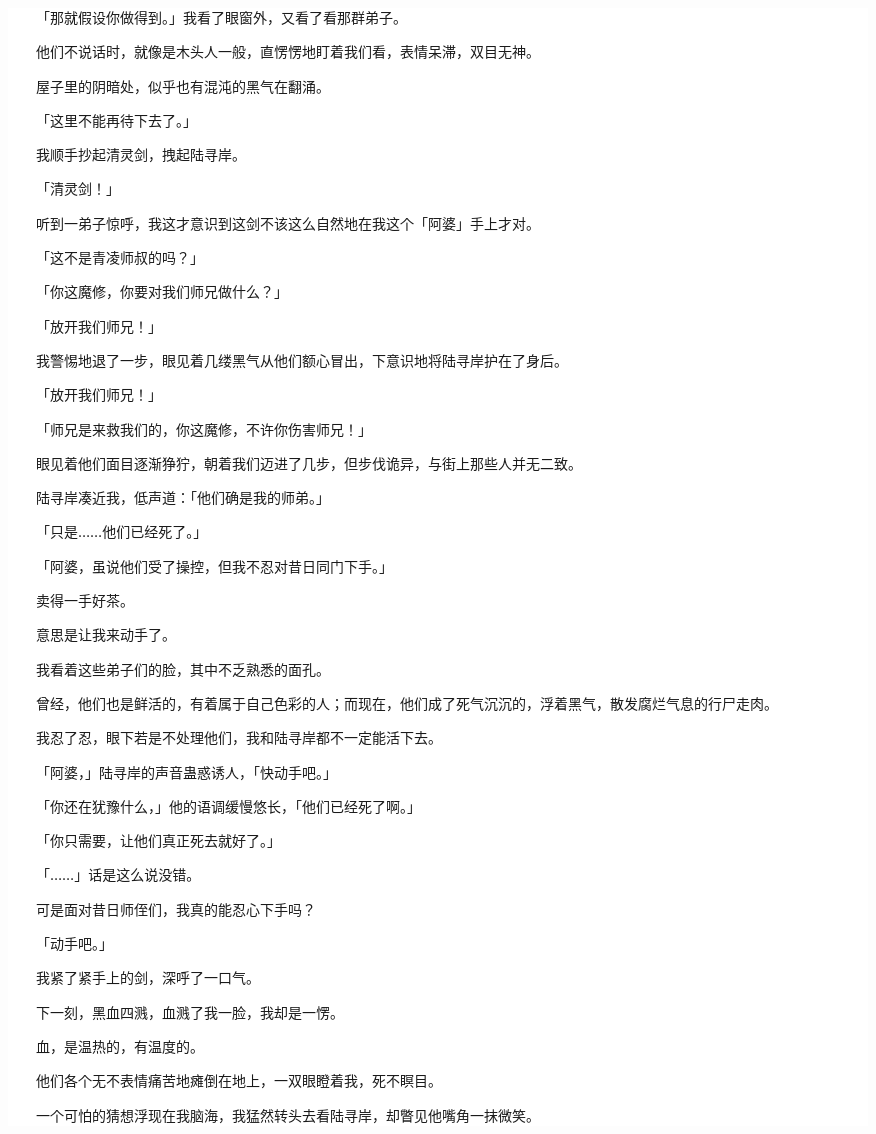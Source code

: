 &emsp;&emsp;「那就假设你做得到。」我看了眼窗外，又看了看那群弟子。  
  
&emsp;&emsp;他们不说话时，就像是木头人一般，直愣愣地盯着我们看，表情呆滞，双目无神。  
  
&emsp;&emsp;屋子里的阴暗处，似乎也有混沌的黑气在翻涌。  
  
&emsp;&emsp;「这里不能再待下去了。」  
  
&emsp;&emsp;我顺手抄起清灵剑，拽起陆寻岸。  
  
&emsp;&emsp;「清灵剑！」  
  
&emsp;&emsp;听到一弟子惊呼，我这才意识到这剑不该这么自然地在我这个「阿婆」手上才对。  
  
&emsp;&emsp;「这不是青凌师叔的吗？」  
  
&emsp;&emsp;「你这魔修，你要对我们师兄做什么？」  
  
&emsp;&emsp;「放开我们师兄！」  
  
&emsp;&emsp;我警惕地退了一步，眼见着几缕黑气从他们额心冒出，下意识地将陆寻岸护在了身后。  
  
&emsp;&emsp;「放开我们师兄！」  
  
&emsp;&emsp;「师兄是来救我们的，你这魔修，不许你伤害师兄！」  
  
&emsp;&emsp;眼见着他们面目逐渐狰狞，朝着我们迈进了几步，但步伐诡异，与街上那些人并无二致。  
  
&emsp;&emsp;陆寻岸凑近我，低声道：「他们确是我的师弟。」  
  
&emsp;&emsp;「只是……他们已经死了。」  
  
&emsp;&emsp;「阿婆，虽说他们受了操控，但我不忍对昔日同门下手。」  
  
&emsp;&emsp;卖得一手好茶。  
  
&emsp;&emsp;意思是让我来动手了。  
  
&emsp;&emsp;我看着这些弟子们的脸，其中不乏熟悉的面孔。  
  
&emsp;&emsp;曾经，他们也是鲜活的，有着属于自己色彩的人；而现在，他们成了死气沉沉的，浮着黑气，散发腐烂气息的行尸走肉。  
  
&emsp;&emsp;我忍了忍，眼下若是不处理他们，我和陆寻岸都不一定能活下去。  
  
&emsp;&emsp;「阿婆，」陆寻岸的声音蛊惑诱人，「快动手吧。」  
  
&emsp;&emsp;「你还在犹豫什么，」他的语调缓慢悠长，「他们已经死了啊。」  
  
&emsp;&emsp;「你只需要，让他们真正死去就好了。」  
  
&emsp;&emsp;「……」话是这么说没错。  
  
&emsp;&emsp;可是面对昔日师侄们，我真的能忍心下手吗？  
  
&emsp;&emsp;「动手吧。」  
  
&emsp;&emsp;我紧了紧手上的剑，深呼了一口气。  
  
&emsp;&emsp;下一刻，黑血四溅，血溅了我一脸，我却是一愣。  
  
&emsp;&emsp;血，是温热的，有温度的。  
  
&emsp;&emsp;他们各个无不表情痛苦地瘫倒在地上，一双眼瞪着我，死不瞑目。  
  
&emsp;&emsp;一个可怕的猜想浮现在我脑海，我猛然转头去看陆寻岸，却瞥见他嘴角一抹微笑。  
  